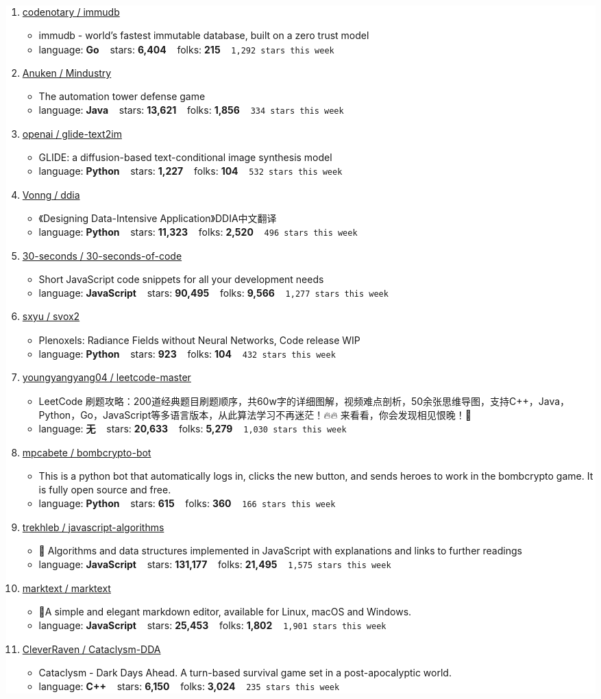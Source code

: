 1. [codenotary / immudb](https://github.com/codenotary/immudb)
    - immudb - world’s fastest immutable database, built on a zero trust model
    - language: **Go** &nbsp;&nbsp; stars: **6,404** &nbsp;&nbsp; folks: **215**  &nbsp;&nbsp; `1,292 stars this week`

1. [Anuken / Mindustry](https://github.com/Anuken/Mindustry)
    - The automation tower defense game
    - language: **Java** &nbsp;&nbsp; stars: **13,621** &nbsp;&nbsp; folks: **1,856**  &nbsp;&nbsp; `334 stars this week`

1. [openai / glide-text2im](https://github.com/openai/glide-text2im)
    - GLIDE: a diffusion-based text-conditional image synthesis model
    - language: **Python** &nbsp;&nbsp; stars: **1,227** &nbsp;&nbsp; folks: **104**  &nbsp;&nbsp; `532 stars this week`

1. [Vonng / ddia](https://github.com/Vonng/ddia)
    - 《Designing Data-Intensive Application》DDIA中文翻译
    - language: **Python** &nbsp;&nbsp; stars: **11,323** &nbsp;&nbsp; folks: **2,520**  &nbsp;&nbsp; `496 stars this week`

1. [30-seconds / 30-seconds-of-code](https://github.com/30-seconds/30-seconds-of-code)
    - Short JavaScript code snippets for all your development needs
    - language: **JavaScript** &nbsp;&nbsp; stars: **90,495** &nbsp;&nbsp; folks: **9,566**  &nbsp;&nbsp; `1,277 stars this week`

1. [sxyu / svox2](https://github.com/sxyu/svox2)
    - Plenoxels: Radiance Fields without Neural Networks, Code release WIP
    - language: **Python** &nbsp;&nbsp; stars: **923** &nbsp;&nbsp; folks: **104**  &nbsp;&nbsp; `432 stars this week`

1. [youngyangyang04 / leetcode-master](https://github.com/youngyangyang04/leetcode-master)
    - LeetCode 刷题攻略：200道经典题目刷题顺序，共60w字的详细图解，视频难点剖析，50余张思维导图，支持C++，Java，Python，Go，JavaScript等多语言版本，从此算法学习不再迷茫！🔥🔥 来看看，你会发现相见恨晚！🚀
    - language: **无** &nbsp;&nbsp; stars: **20,633** &nbsp;&nbsp; folks: **5,279**  &nbsp;&nbsp; `1,030 stars this week`

1. [mpcabete / bombcrypto-bot](https://github.com/mpcabete/bombcrypto-bot)
    - This is a python bot that automatically logs in, clicks the new button, and sends heroes to work in the bombcrypto game. It is fully open source and free.
    - language: **Python** &nbsp;&nbsp; stars: **615** &nbsp;&nbsp; folks: **360**  &nbsp;&nbsp; `166 stars this week`

1. [trekhleb / javascript-algorithms](https://github.com/trekhleb/javascript-algorithms)
    - 📝 Algorithms and data structures implemented in JavaScript with explanations and links to further readings
    - language: **JavaScript** &nbsp;&nbsp; stars: **131,177** &nbsp;&nbsp; folks: **21,495**  &nbsp;&nbsp; `1,575 stars this week`

1. [marktext / marktext](https://github.com/marktext/marktext)
    - 📝A simple and elegant markdown editor, available for Linux, macOS and Windows.
    - language: **JavaScript** &nbsp;&nbsp; stars: **25,453** &nbsp;&nbsp; folks: **1,802**  &nbsp;&nbsp; `1,901 stars this week`

1. [CleverRaven / Cataclysm-DDA](https://github.com/CleverRaven/Cataclysm-DDA)
    - Cataclysm - Dark Days Ahead. A turn-based survival game set in a post-apocalyptic world.
    - language: **C++** &nbsp;&nbsp; stars: **6,150** &nbsp;&nbsp; folks: **3,024**  &nbsp;&nbsp; `235 stars this week`
